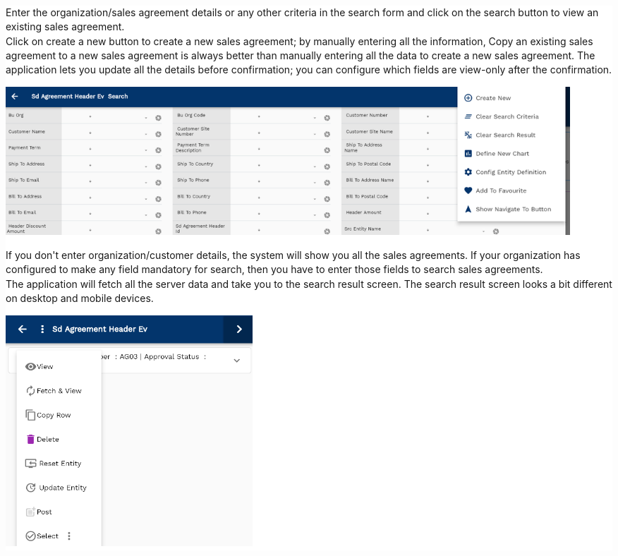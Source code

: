 Enter the organization/sales agreement details or any other criteria in the search form and click on the search button to view an existing sales agreement.  
Click on create a new button to create a new sales agreement; by manually entering all the information,
Copy an existing sales agreement to a new sales agreement is always better than manually entering all the data to create a new sales agreement.
The application lets you update all the details before confirmation; you can configure which fields are view-only after the confirmation.

<img src="/images/modules/sd/agreement/agreement_02.PNG" width="800"/>

If you don't enter organization/customer details, the system will show you all the sales agreements. If your organization has configured to make any field mandatory for search, then you have to enter those fields to search sales agreements.  
The application will fetch all the server data and take you to the search result screen. The search result screen looks a bit different on desktop and mobile devices.

<img src="/images/modules/sd/agreement/agreement_03.PNG" width="350"/>
